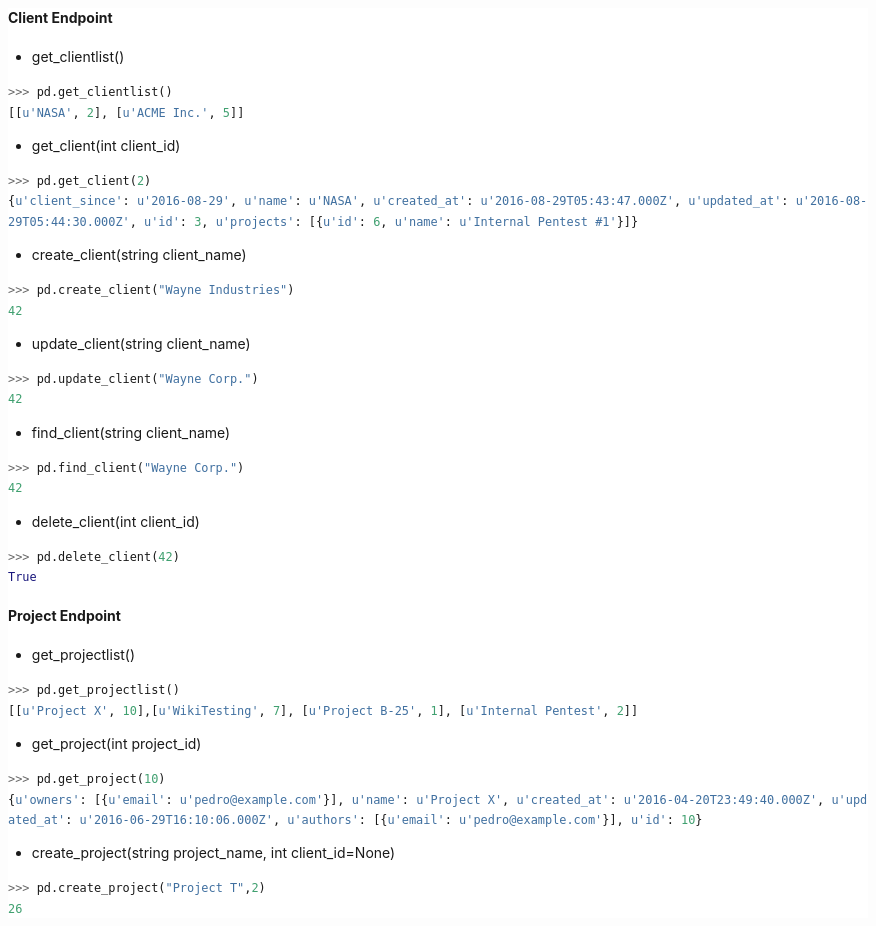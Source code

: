 <h4>Client Endpoint</h4>

- get_clientlist()
```python
>>> pd.get_clientlist()
[[u'NASA', 2], [u'ACME Inc.', 5]]
```

- get_client(int client_id)
```python
>>> pd.get_client(2)
{u'client_since': u'2016-08-29', u'name': u'NASA', u'created_at': u'2016-08-29T05:43:47.000Z', u'updated_at': u'2016-08-29T05:44:30.000Z', u'id': 3, u'projects': [{u'id': 6, u'name': u'Internal Pentest #1'}]}
```

- create_client(string client_name)
```python
>>> pd.create_client("Wayne Industries")
42
```

- update_client(string client_name)
```python
>>> pd.update_client("Wayne Corp.")
42
```

- find_client(string client_name)
```python
>>> pd.find_client("Wayne Corp.")
42
```

- delete_client(int client_id)
```python
>>> pd.delete_client(42)
True
```

<h4>Project Endpoint</h4>

- get_projectlist()
```python
>>> pd.get_projectlist()
[[u'Project X', 10],[u'WikiTesting', 7], [u'Project B-25', 1], [u'Internal Pentest', 2]]
```

- get_project(int project_id)
```python
>>> pd.get_project(10)
{u'owners': [{u'email': u'pedro@example.com'}], u'name': u'Project X', u'created_at': u'2016-04-20T23:49:40.000Z', u'updated_at': u'2016-06-29T16:10:06.000Z', u'authors': [{u'email': u'pedro@example.com'}], u'id': 10}
```

- create_project(string project_name, int client_id=None)
```python
>>> pd.create_project("Project T",2)
26
```
